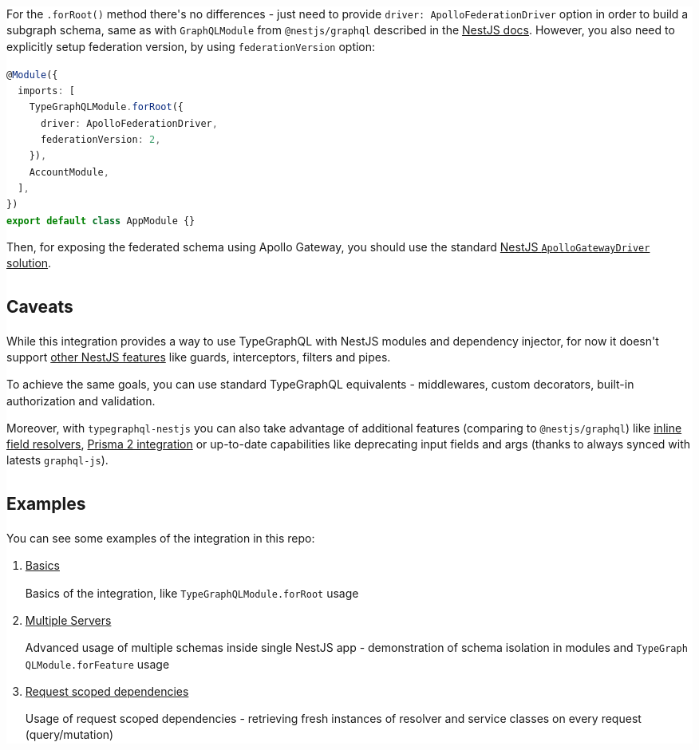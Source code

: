 For the `.forRoot()` method there's no differences - just need to provide `driver: ApolloFederationDriver` option in order to build a subgraph schema, same as with `GraphQLModule` from `@nestjs/graphql` described in the [NestJS docs](https://docs.nestjs.com/graphql/federation). However, you also need to explicitly setup federation version, by using `federationVersion` option:

```ts
@Module({
  imports: [
    TypeGraphQLModule.forRoot({
      driver: ApolloFederationDriver,
      federationVersion: 2,
    }),
    AccountModule,
  ],
})
export default class AppModule {}
```

Then, for exposing the federated schema using Apollo Gateway, you should use the standard [NestJS `ApolloGatewayDriver` solution](https://docs.nestjs.com/graphql/federation#federated-example-gateway).

## Caveats

While this integration provides a way to use TypeGraphQL with NestJS modules and dependency injector, for now it doesn't support [other NestJS features](https://docs.nestjs.com/graphql/tooling) like guards, interceptors, filters and pipes.

To achieve the same goals, you can use standard TypeGraphQL equivalents - middlewares, custom decorators, built-in authorization and validation.

Moreover, with `typegraphql-nestjs` you can also take advantage of additional features (comparing to `@nestjs/graphql`) like [inline field resolvers](https://typegraphql.com/docs/resolvers.html#field-resolvers), [Prisma 2 integration](https://github.com/MichalLytek/typegraphql-prisma/blob/main/Readme.md) or up-to-date capabilities like deprecating input fields and args (thanks to always synced with latests `graphql-js`).

## Examples

You can see some examples of the integration in this repo:

1. [Basics](https://github.com/MichalLytek/typegraphql-nestjs/tree/master/examples/1-basics)

   Basics of the integration, like `TypeGraphQLModule.forRoot` usage

1. [Multiple Servers](https://github.com/MichalLytek/typegraphql-nestjs/tree/master/examples/2-multiple-servers)

   Advanced usage of multiple schemas inside single NestJS app - demonstration of schema isolation in modules and `TypeGraphQLModule.forFeature` usage

1. [Request scoped dependencies](https://github.com/MichalLytek/typegraphql-nestjs/tree/master/examples/3-request-scoped)

   Usage of request scoped dependencies - retrieving fresh instances of resolver and service classes on every request (query/mutation)
